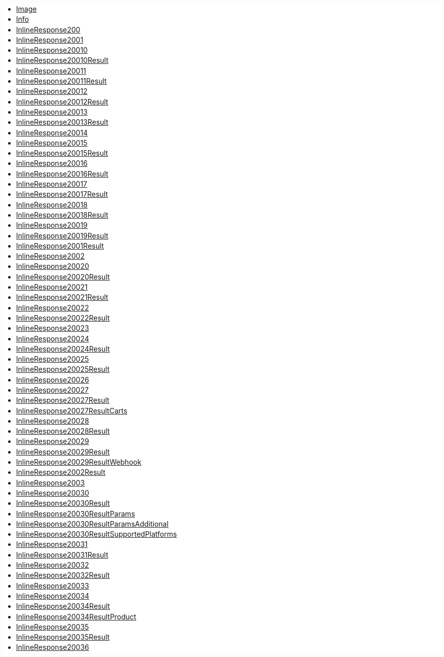  - [Image](docs/Image.md)
 - [Info](docs/Info.md)
 - [InlineResponse200](docs/InlineResponse200.md)
 - [InlineResponse2001](docs/InlineResponse2001.md)
 - [InlineResponse20010](docs/InlineResponse20010.md)
 - [InlineResponse20010Result](docs/InlineResponse20010Result.md)
 - [InlineResponse20011](docs/InlineResponse20011.md)
 - [InlineResponse20011Result](docs/InlineResponse20011Result.md)
 - [InlineResponse20012](docs/InlineResponse20012.md)
 - [InlineResponse20012Result](docs/InlineResponse20012Result.md)
 - [InlineResponse20013](docs/InlineResponse20013.md)
 - [InlineResponse20013Result](docs/InlineResponse20013Result.md)
 - [InlineResponse20014](docs/InlineResponse20014.md)
 - [InlineResponse20015](docs/InlineResponse20015.md)
 - [InlineResponse20015Result](docs/InlineResponse20015Result.md)
 - [InlineResponse20016](docs/InlineResponse20016.md)
 - [InlineResponse20016Result](docs/InlineResponse20016Result.md)
 - [InlineResponse20017](docs/InlineResponse20017.md)
 - [InlineResponse20017Result](docs/InlineResponse20017Result.md)
 - [InlineResponse20018](docs/InlineResponse20018.md)
 - [InlineResponse20018Result](docs/InlineResponse20018Result.md)
 - [InlineResponse20019](docs/InlineResponse20019.md)
 - [InlineResponse20019Result](docs/InlineResponse20019Result.md)
 - [InlineResponse2001Result](docs/InlineResponse2001Result.md)
 - [InlineResponse2002](docs/InlineResponse2002.md)
 - [InlineResponse20020](docs/InlineResponse20020.md)
 - [InlineResponse20020Result](docs/InlineResponse20020Result.md)
 - [InlineResponse20021](docs/InlineResponse20021.md)
 - [InlineResponse20021Result](docs/InlineResponse20021Result.md)
 - [InlineResponse20022](docs/InlineResponse20022.md)
 - [InlineResponse20022Result](docs/InlineResponse20022Result.md)
 - [InlineResponse20023](docs/InlineResponse20023.md)
 - [InlineResponse20024](docs/InlineResponse20024.md)
 - [InlineResponse20024Result](docs/InlineResponse20024Result.md)
 - [InlineResponse20025](docs/InlineResponse20025.md)
 - [InlineResponse20025Result](docs/InlineResponse20025Result.md)
 - [InlineResponse20026](docs/InlineResponse20026.md)
 - [InlineResponse20027](docs/InlineResponse20027.md)
 - [InlineResponse20027Result](docs/InlineResponse20027Result.md)
 - [InlineResponse20027ResultCarts](docs/InlineResponse20027ResultCarts.md)
 - [InlineResponse20028](docs/InlineResponse20028.md)
 - [InlineResponse20028Result](docs/InlineResponse20028Result.md)
 - [InlineResponse20029](docs/InlineResponse20029.md)
 - [InlineResponse20029Result](docs/InlineResponse20029Result.md)
 - [InlineResponse20029ResultWebhook](docs/InlineResponse20029ResultWebhook.md)
 - [InlineResponse2002Result](docs/InlineResponse2002Result.md)
 - [InlineResponse2003](docs/InlineResponse2003.md)
 - [InlineResponse20030](docs/InlineResponse20030.md)
 - [InlineResponse20030Result](docs/InlineResponse20030Result.md)
 - [InlineResponse20030ResultParams](docs/InlineResponse20030ResultParams.md)
 - [InlineResponse20030ResultParamsAdditional](docs/InlineResponse20030ResultParamsAdditional.md)
 - [InlineResponse20030ResultSupportedPlatforms](docs/InlineResponse20030ResultSupportedPlatforms.md)
 - [InlineResponse20031](docs/InlineResponse20031.md)
 - [InlineResponse20031Result](docs/InlineResponse20031Result.md)
 - [InlineResponse20032](docs/InlineResponse20032.md)
 - [InlineResponse20032Result](docs/InlineResponse20032Result.md)
 - [InlineResponse20033](docs/InlineResponse20033.md)
 - [InlineResponse20034](docs/InlineResponse20034.md)
 - [InlineResponse20034Result](docs/InlineResponse20034Result.md)
 - [InlineResponse20034ResultProduct](docs/InlineResponse20034ResultProduct.md)
 - [InlineResponse20035](docs/InlineResponse20035.md)
 - [InlineResponse20035Result](docs/InlineResponse20035Result.md)
 - [InlineResponse20036](docs/InlineResponse20036.md)